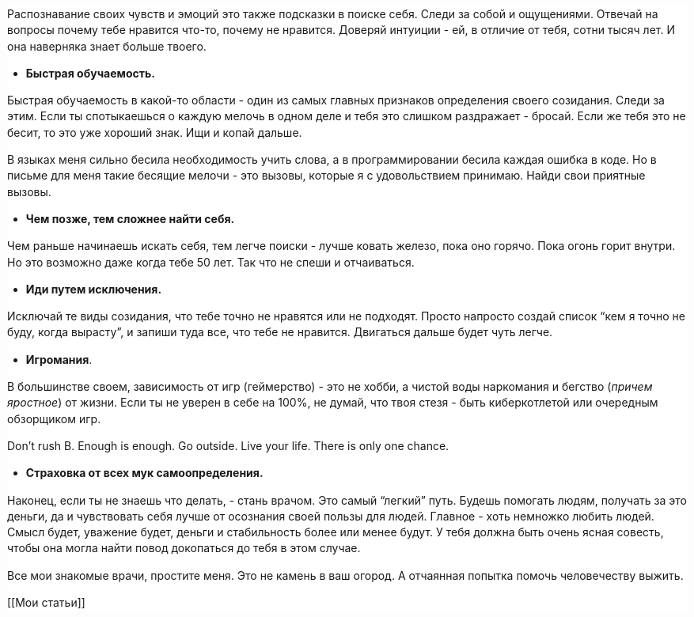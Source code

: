 Распознавание своих чувств и эмоций это также подсказки в поиске себя. Следи за собой и ощущениями. Отвечай на вопросы почему тебе нравится что-то, почему не нравится. Доверяй интуиции - ей, в отличие от тебя, сотни тысяч лет. И она наверняка знает больше твоего.

- **Быстрая обучаемость.**

Быстрая обучаемость в какой-то области - один из самых главных признаков определения своего созидания. Следи за этим. Если ты спотыкаешься о каждую мелочь в одном деле и тебя это слишком раздражает - бросай. Если же тебя это не бесит, то это уже хороший знак. Ищи и копай дальше.

В языках меня сильно бесила необходимость учить слова, а в программировании бесила каждая ошибка в коде. Но в письме для меня такие бесящие мелочи - это вызовы, которые я с удовольствием принимаю. Найди свои приятные вызовы.

- **Чем позже, тем сложнее найти себя.**

Чем раньше начинаешь искать себя, тем легче поиски - лучше ковать железо, пока оно горячо. Пока огонь горит внутри. Но это возможно даже когда тебе 50 лет. Так что не спеши и отчаиваться.

- **Иди путем исключения.**

Исключай те виды созидания, что тебе точно не нравятся или не подходят. Просто напросто создай список “кем я точно не буду, когда вырасту”, и запиши туда все, что тебе не нравится. Двигаться дальше будет чуть легче.

- **Игромания**.

В большинстве своем, зависимость от игр (геймерство) - это не хобби, а чистой воды наркомания и бегство (_причем яростное_) от жизни. Если ты не уверен в себе на 100%, не думай, что твоя стезя - быть киберкотлетой или очередным обзорщиком игр.

Don’t rush B. Enough is enough. Go outside. Live your life. There is only one chance.

- **Страховка от всех мук самоопределения.**

Наконец, если ты не знаешь что делать, - стань врачом. Это самый “легкий” путь. Будешь помогать людям, получать за это деньги, да и чувствовать себя лучше от осознания своей пользы для людей. Главное - хоть немножко любить людей. Смысл будет, уважение будет, деньги и стабильность более или менее будут. У тебя должна быть очень ясная совесть, чтобы она могла найти повод докопаться до тебя в этом случае.

Все мои знакомые врачи, простите меня. Это не камень в ваш огород. А отчаянная попытка помочь человечеству выжить.

[[Мои статьи]]